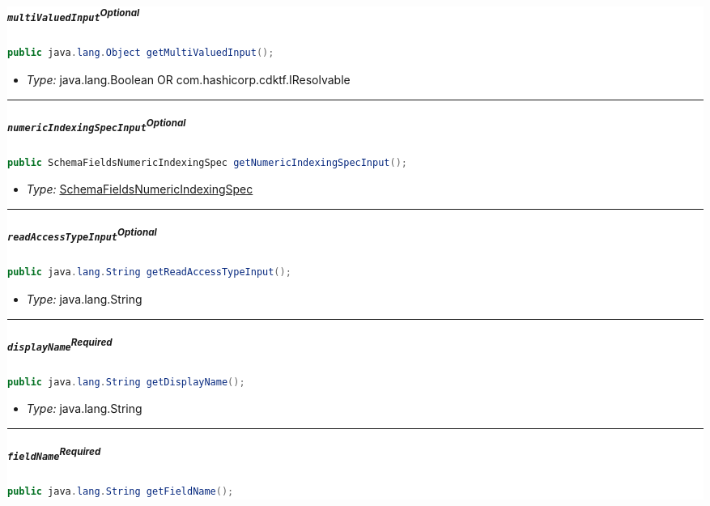 
##### `multiValuedInput`<sup>Optional</sup> <a name="multiValuedInput" id="@cdktf/provider-googleworkspace.schema.SchemaFieldsOutputReference.property.multiValuedInput"></a>

```java
public java.lang.Object getMultiValuedInput();
```

- *Type:* java.lang.Boolean OR com.hashicorp.cdktf.IResolvable

---

##### `numericIndexingSpecInput`<sup>Optional</sup> <a name="numericIndexingSpecInput" id="@cdktf/provider-googleworkspace.schema.SchemaFieldsOutputReference.property.numericIndexingSpecInput"></a>

```java
public SchemaFieldsNumericIndexingSpec getNumericIndexingSpecInput();
```

- *Type:* <a href="#@cdktf/provider-googleworkspace.schema.SchemaFieldsNumericIndexingSpec">SchemaFieldsNumericIndexingSpec</a>

---

##### `readAccessTypeInput`<sup>Optional</sup> <a name="readAccessTypeInput" id="@cdktf/provider-googleworkspace.schema.SchemaFieldsOutputReference.property.readAccessTypeInput"></a>

```java
public java.lang.String getReadAccessTypeInput();
```

- *Type:* java.lang.String

---

##### `displayName`<sup>Required</sup> <a name="displayName" id="@cdktf/provider-googleworkspace.schema.SchemaFieldsOutputReference.property.displayName"></a>

```java
public java.lang.String getDisplayName();
```

- *Type:* java.lang.String

---

##### `fieldName`<sup>Required</sup> <a name="fieldName" id="@cdktf/provider-googleworkspace.schema.SchemaFieldsOutputReference.property.fieldName"></a>

```java
public java.lang.String getFieldName();
```
